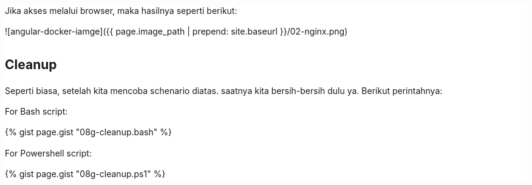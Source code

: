 Jika akses melalui browser, maka hasilnya seperti berikut:

![angular-docker-iamge]({{ page.image_path | prepend: site.baseurl }}/02-nginx.png)

## Cleanup

Seperti biasa, setelah kita mencoba schenario diatas. saatnya kita bersih-bersih dulu ya. Berikut perintahnya:

For Bash script:

{% gist page.gist "08g-cleanup.bash" %}

For Powershell script:

{% gist page.gist "08g-cleanup.ps1" %}